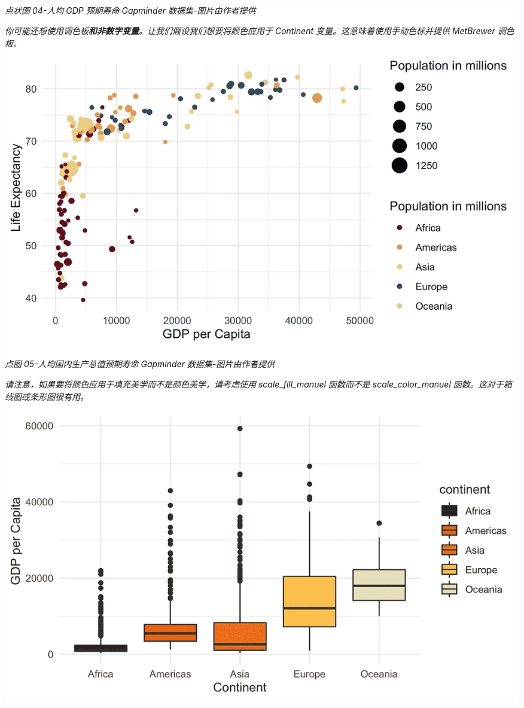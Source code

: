 *点状图 04-人均 GDP 预期寿命 Gapminder 数据集-图片由作者提供*

*你可能还想使用调色板**和非数字变量**。让我们假设我们想要将颜色应用于 Continent 变量。这意味着使用手动色标并提供 MetBrewer 调色板。*

*![](img/aeab8ee6838b74f2a1fdfa12129a0e28.png)*

*点图 05-人均国内生产总值预期寿命 Gapminder 数据集-图片由作者提供*

*请注意，如果要将颜色应用于填充美学而不是颜色美学，请考虑使用 scale_fill_manuel 函数而不是 scale_color_manuel 函数。这对于箱线图或条形图很有用。*

*![](img/1e89b3e6d4892f138a78caaa2628221d.png)*
